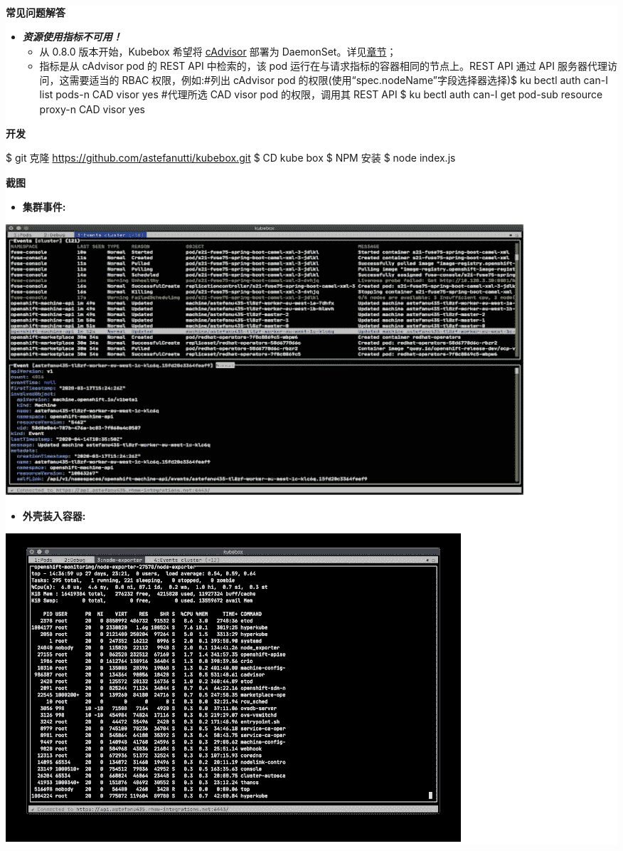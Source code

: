 **常见问题解答**

*   ***资源使用指标不可用！***
    *   从 0.8.0 版本开始，Kubebox 希望将 [cAdvisor](https://github.com/google/cadvisor) 部署为 DaemonSet。详见[章节](https://github.com/astefanutti/kubebox#cadvisor)；
    *   指标是从 cAdvisor pod 的 REST API 中检索的，该 pod 运行在与请求指标的容器相同的节点上。REST API 通过 API 服务器代理访问，这需要适当的 RBAC 权限，例如:#列出 cAdvisor pod 的权限(使用“spec.nodeName”字段选择器选择)$ ku bectl auth can-I list pods-n CAD visor yes #代理所选 CAD visor pod 的权限，调用其 REST API $ ku bectl auth can-I get pod-sub resource proxy-n CAD visor yes

**开发**

$ git 克隆 https://github.com/astefanutti/kubebox.git
$ CD kube box
$ NPM 安装
$ node index.js

**截图**

*   **集群事件:**

![Kubebox : Terminal & Web Console For Kubernetes](img//e0c48fcc80403cbd572c6309ea96278d.png "Kubebox : Terminal & Web Console For Kubernetes")

*   **外壳装入容器:**

![](img//98b36aac1ce7d89345417968680518a0.png)
